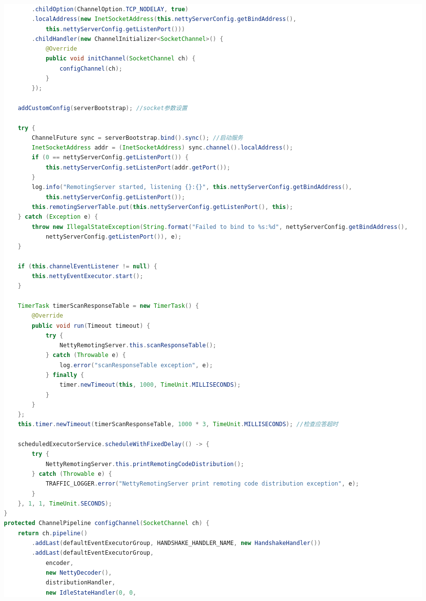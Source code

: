 ```java
        .childOption(ChannelOption.TCP_NODELAY, true)
        .localAddress(new InetSocketAddress(this.nettyServerConfig.getBindAddress(),
            this.nettyServerConfig.getListenPort()))
        .childHandler(new ChannelInitializer<SocketChannel>() {
            @Override
            public void initChannel(SocketChannel ch) {
                configChannel(ch);
            }
        });

    addCustomConfig(serverBootstrap); //socket参数设置

    try {
        ChannelFuture sync = serverBootstrap.bind().sync(); //启动服务
        InetSocketAddress addr = (InetSocketAddress) sync.channel().localAddress();
        if (0 == nettyServerConfig.getListenPort()) {
            this.nettyServerConfig.setListenPort(addr.getPort());
        }
        log.info("RemotingServer started, listening {}:{}", this.nettyServerConfig.getBindAddress(),
            this.nettyServerConfig.getListenPort());
        this.remotingServerTable.put(this.nettyServerConfig.getListenPort(), this);
    } catch (Exception e) {
        throw new IllegalStateException(String.format("Failed to bind to %s:%d", nettyServerConfig.getBindAddress(),
            nettyServerConfig.getListenPort()), e);
    }

    if (this.channelEventListener != null) {
        this.nettyEventExecutor.start();
    }

    TimerTask timerScanResponseTable = new TimerTask() {
        @Override
        public void run(Timeout timeout) {
            try {
                NettyRemotingServer.this.scanResponseTable();
            } catch (Throwable e) {
                log.error("scanResponseTable exception", e);
            } finally {
                timer.newTimeout(this, 1000, TimeUnit.MILLISECONDS);
            }
        }
    };
    this.timer.newTimeout(timerScanResponseTable, 1000 * 3, TimeUnit.MILLISECONDS); //检查应答超时

    scheduledExecutorService.scheduleWithFixedDelay(() -> {
        try {
            NettyRemotingServer.this.printRemotingCodeDistribution();
        } catch (Throwable e) {
            TRAFFIC_LOGGER.error("NettyRemotingServer print remoting code distribution exception", e);
        }
    }, 1, 1, TimeUnit.SECONDS);
}
protected ChannelPipeline configChannel(SocketChannel ch) {
    return ch.pipeline()
        .addLast(defaultEventExecutorGroup, HANDSHAKE_HANDLER_NAME, new HandshakeHandler())
        .addLast(defaultEventExecutorGroup,
            encoder,
            new NettyDecoder(),
            distributionHandler,
            new IdleStateHandler(0, 0,
```